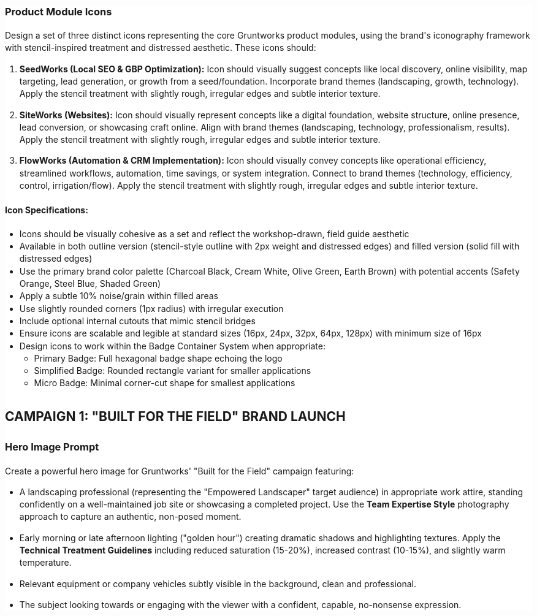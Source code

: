 ### Product Module Icons

Design a set of three distinct icons representing the core Gruntworks product modules, using the brand's iconography framework with stencil-inspired treatment and distressed aesthetic. These icons should:

1.  **SeedWorks (Local SEO & GBP Optimization):** Icon should visually suggest concepts like local discovery, online visibility, map targeting, lead generation, or growth from a seed/foundation. Incorporate brand themes (landscaping, growth, technology). Apply the stencil treatment with slightly rough, irregular edges and subtle interior texture.

2.  **SiteWorks (Websites):** Icon should visually represent concepts like a digital foundation, website structure, online presence, lead conversion, or showcasing craft online. Align with brand themes (landscaping, technology, professionalism, results). Apply the stencil treatment with slightly rough, irregular edges and subtle interior texture.

3.  **FlowWorks (Automation & CRM Implementation):** Icon should visually convey concepts like operational efficiency, streamlined workflows, automation, time savings, or system integration. Connect to brand themes (technology, efficiency, control, irrigation/flow). Apply the stencil treatment with slightly rough, irregular edges and subtle interior texture.

#### Icon Specifications:
- Icons should be visually cohesive as a set and reflect the workshop-drawn, field guide aesthetic
- Available in both outline version (stencil-style outline with 2px weight and distressed edges) and filled version (solid fill with distressed edges)
- Use the primary brand color palette (Charcoal Black, Cream White, Olive Green, Earth Brown) with potential accents (Safety Orange, Steel Blue, Shaded Green)
- Apply a subtle 10% noise/grain within filled areas
- Use slightly rounded corners (1px radius) with irregular execution
- Include optional internal cutouts that mimic stencil bridges
- Ensure icons are scalable and legible at standard sizes (16px, 24px, 32px, 64px, 128px) with minimum size of 16px
- Design icons to work within the Badge Container System when appropriate:
  - Primary Badge: Full hexagonal badge shape echoing the logo
  - Simplified Badge: Rounded rectangle variant for smaller applications
  - Micro Badge: Minimal corner-cut shape for smallest applications

## CAMPAIGN 1: "BUILT FOR THE FIELD" BRAND LAUNCH

### Hero Image Prompt

Create a powerful hero image for Gruntworks' "Built for the Field" campaign featuring:

- A landscaping professional (representing the "Empowered Landscaper" target audience) in appropriate work attire, standing confidently on a well-maintained job site or showcasing a completed project. Use the **Team Expertise Style** photography approach to capture an authentic, non-posed moment.

- Early morning or late afternoon lighting ("golden hour") creating dramatic shadows and highlighting textures. Apply the **Technical Treatment Guidelines** including reduced saturation (15-20%), increased contrast (10-15%), and slightly warm temperature.

- Relevant equipment or company vehicles subtly visible in the background, clean and professional.

- The subject looking towards or engaging with the viewer with a confident, capable, no-nonsense expression.
